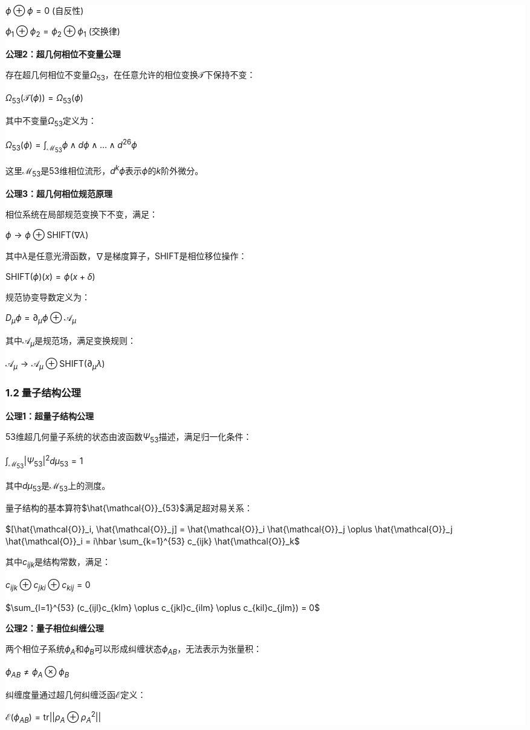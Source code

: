 $`\phi \oplus \phi = 0`$ (自反性)

$`\phi_1 \oplus \phi_2 = \phi_2 \oplus \phi_1`$ (交换律)

**公理2：超几何相位不变量公理**

存在超几何相位不变量$`\Omega_{53}`$，在任意允许的相位变换$`\mathcal{T}`$下保持不变：

$`\Omega_{53}(\mathcal{T}(\phi)) = \Omega_{53}(\phi)`$

其中不变量$`\Omega_{53}`$定义为：

$`\Omega_{53}(\phi) = \int_{\mathcal{M}_{53}} \phi \wedge d\phi \wedge \ldots \wedge d^{26}\phi`$

这里$`\mathcal{M}_{53}`$是53维相位流形，$`d^k\phi`$表示$`\phi`$的$`k`$阶外微分。

**公理3：超几何相位规范原理**

相位系统在局部规范变换下不变，满足：

$`\phi \rightarrow \phi \oplus \text{SHIFT}(\nabla \lambda)`$

其中$`\lambda`$是任意光滑函数，$`\nabla`$是梯度算子，SHIFT是相位移位操作：

$`\text{SHIFT}(\phi)(x) = \phi(x + \delta)`$

规范协变导数定义为：

$`D_{\mu}\phi = \partial_{\mu}\phi \oplus \mathcal{A}_{\mu}`$

其中$`\mathcal{A}_{\mu}`$是规范场，满足变换规则：

$`\mathcal{A}_{\mu} \rightarrow \mathcal{A}_{\mu} \oplus \text{SHIFT}(\partial_{\mu}\lambda)`$

### 1.2 量子结构公理

**公理1：超量子结构公理**

53维超几何量子系统的状态由波函数$`\Psi_{53}`$描述，满足归一化条件：

$`\int_{\mathcal{M}_{53}} |\Psi_{53}|^2 d\mu_{53} = 1`$

其中$`d\mu_{53}`$是$`\mathcal{M}_{53}`$上的测度。

量子结构的基本算符$`\hat{\mathcal{O}}_{53}`$满足超对易关系：

$`[\hat{\mathcal{O}}_i, \hat{\mathcal{O}}_j] = \hat{\mathcal{O}}_i \hat{\mathcal{O}}_j \oplus \hat{\mathcal{O}}_j \hat{\mathcal{O}}_i = i\hbar \sum_{k=1}^{53} c_{ijk} \hat{\mathcal{O}}_k`$

其中$`c_{ijk}`$是结构常数，满足：

$`c_{ijk} \oplus c_{jki} \oplus c_{kij} = 0`$

$`\sum_{l=1}^{53} (c_{ijl}c_{klm} \oplus c_{jkl}c_{ilm} \oplus c_{kil}c_{jlm}) = 0`$

**公理2：量子相位纠缠公理**

两个相位子系统$`\phi_A`$和$`\phi_B`$可以形成纠缠状态$`\phi_{AB}`$，无法表示为张量积：

$`\phi_{AB} \neq \phi_A \otimes \phi_B`$

纠缠度量通过超几何纠缠泛函$`\mathcal{E}`$定义：

$`\mathcal{E}(\phi_{AB}) = \text{tr}||\rho_A \oplus \rho_A^2||`$
